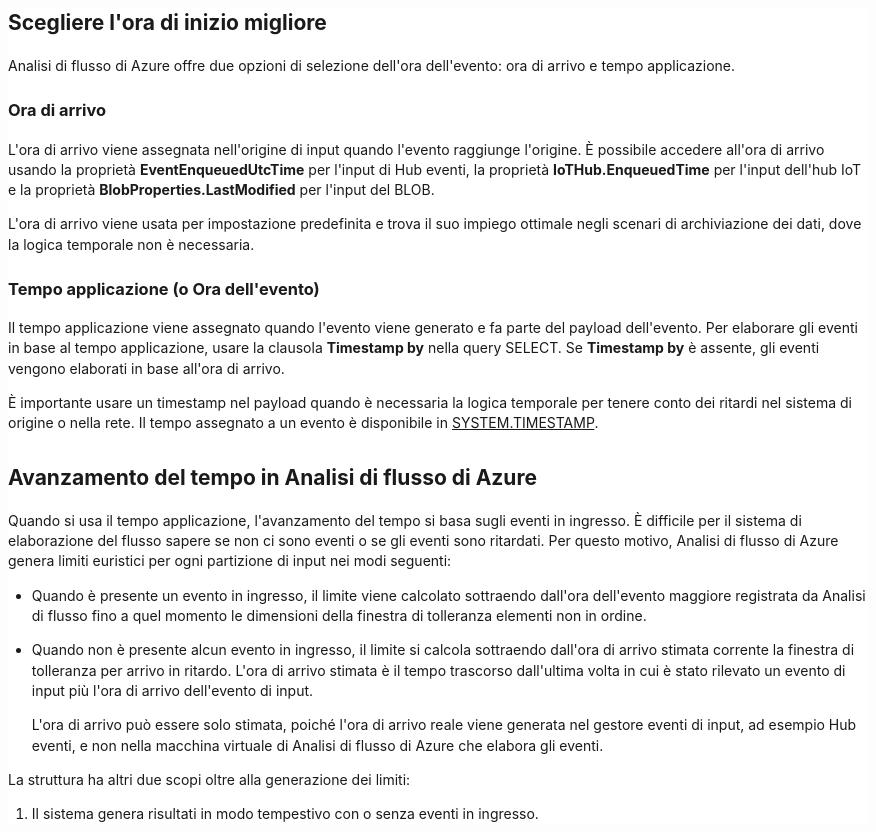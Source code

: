 ## <a name="choose-the-best-starting-time"></a>Scegliere l'ora di inizio migliore

Analisi di flusso di Azure offre due opzioni di selezione dell'ora dell'evento: ora di arrivo e tempo applicazione.

### <a name="arrival-time"></a>Ora di arrivo

L'ora di arrivo viene assegnata nell'origine di input quando l'evento raggiunge l'origine. È possibile accedere all'ora di arrivo usando la proprietà **EventEnqueuedUtcTime** per l'input di Hub eventi, la proprietà **IoTHub.EnqueuedTime** per l'input dell'hub IoT e la proprietà **BlobProperties.LastModified** per l'input del BLOB.

L'ora di arrivo viene usata per impostazione predefinita e trova il suo impiego ottimale negli scenari di archiviazione dei dati, dove la logica temporale non è necessaria.

### <a name="application-time-also-named-event-time"></a>Tempo applicazione (o Ora dell'evento)

Il tempo applicazione viene assegnato quando l'evento viene generato e fa parte del payload dell'evento. Per elaborare gli eventi in base al tempo applicazione, usare la clausola **Timestamp by** nella query SELECT. Se **Timestamp by** è assente, gli eventi vengono elaborati in base all'ora di arrivo.

È importante usare un timestamp nel payload quando è necessaria la logica temporale per tenere conto dei ritardi nel sistema di origine o nella rete. Il tempo assegnato a un evento è disponibile in [SYSTEM.TIMESTAMP](https://docs.microsoft.com/stream-analytics-query/system-timestamp-stream-analytics).

## <a name="how-time-progresses-in-azure-stream-analytics"></a>Avanzamento del tempo in Analisi di flusso di Azure

Quando si usa il tempo applicazione, l'avanzamento del tempo si basa sugli eventi in ingresso. È difficile per il sistema di elaborazione del flusso sapere se non ci sono eventi o se gli eventi sono ritardati. Per questo motivo, Analisi di flusso di Azure genera limiti euristici per ogni partizione di input nei modi seguenti:

* Quando è presente un evento in ingresso, il limite viene calcolato sottraendo dall'ora dell'evento maggiore registrata da Analisi di flusso fino a quel momento le dimensioni della finestra di tolleranza elementi non in ordine.

* Quando non è presente alcun evento in ingresso, il limite si calcola sottraendo dall'ora di arrivo stimata corrente la finestra di tolleranza per arrivo in ritardo. L'ora di arrivo stimata è il tempo trascorso dall'ultima volta in cui è stato rilevato un evento di input più l'ora di arrivo dell'evento di input.

   L'ora di arrivo può essere solo stimata, poiché l'ora di arrivo reale viene generata nel gestore eventi di input, ad esempio Hub eventi, e non nella macchina virtuale di Analisi di flusso di Azure che elabora gli eventi.

La struttura ha altri due scopi oltre alla generazione dei limiti:

1. Il sistema genera risultati in modo tempestivo con o senza eventi in ingresso.
